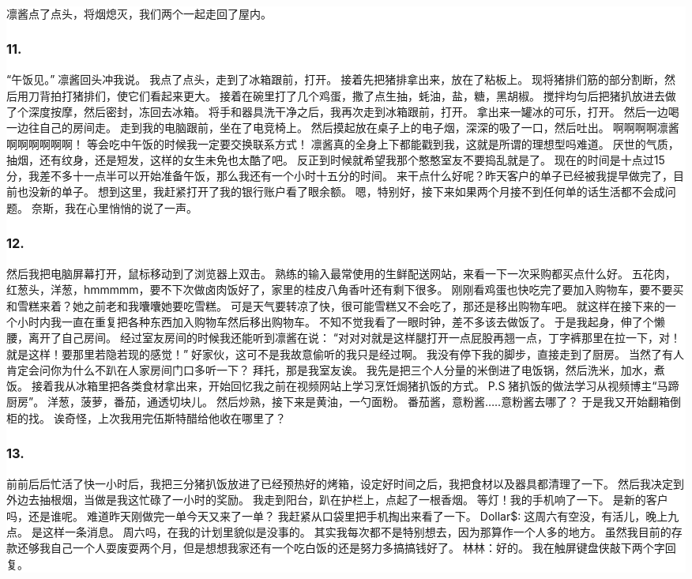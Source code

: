 凛酱点了点头，将烟熄灭，我们两个一起走回了屋内。
### 11.
“午饭见。” 凛酱回头冲我说。
我点了点头，走到了冰箱跟前，打开。
接着先把猪排拿出来，放在了粘板上。
现将猪排们筋的部分割断，然后用刀背拍打猪排们，使它们看起来更大。
接着在碗里打了几个鸡蛋，撒了点生抽，蚝油，盐，糖，黑胡椒。
搅拌均匀后把猪扒放进去做了个深度按摩，然后密封，冻回去冰箱。
将手和器具洗干净之后，我再次走到冰箱跟前，打开。
拿出来一罐冰的可乐，打开。
然后一边喝一边往自己的房间走。
走到我的电脑跟前，坐在了电竞椅上。
然后摸起放在桌子上的电子烟，深深的吸了一口，然后吐出。
啊啊啊啊凛酱啊啊啊啊啊啊！
等会吃中午饭的时候我一定要交换联系方式！
凛酱真的全身上下都能戳到我，这就是所谓的理想型吗难道。
厌世的气质，抽烟，还有纹身，还是短发，这样的女生未免也太酷了吧。
反正到时候就希望我那个憨憨室友不要捣乱就是了。
现在的时间是十点过15分，我差不多十一点半可以开始准备午饭，那么我还有一个小时十五分的时间。
来干点什么好呢？昨天客户的单子已经被我提早做完了，目前也没新的单子。
想到这里，我赶紧打开了我的银行账户看了眼余额。
嗯，特别好，接下来如果两个月接不到任何单的话生活都不会成问题。
奈斯，我在心里悄悄的说了一声。
### 12.
然后我把电脑屏幕打开，鼠标移动到了浏览器上双击。
熟练的输入最常使用的生鲜配送网站，来看一下一次采购都买点什么好。
五花肉，红葱头，洋葱，hmmmmm，要不下次做卤肉饭好了，家里的桂皮八角香叶还有剩下很多。
刚刚看鸡蛋也快吃完了要加入购物车，要不要买和雪糕来着？她之前老和我囔囔她要吃雪糕。
可是天气要转凉了快，很可能雪糕又不会吃了，那还是移出购物车吧。
就这样在接下来的一个小时内我一直在重复把各种东西加入购物车然后移出购物车。
不知不觉我看了一眼时钟，差不多该去做饭了。
于是我起身，伸了个懒腰，离开了自己房间。
经过室友房间的时候我还能听到凛酱在说：
“对对对就是这样腿打开一点屁股再翘一点，丁字裤那里在拉一下，对！就是这样！要那里若隐若现的感觉！”
好家伙，这可不是我故意偷听的我只是经过啊。
我没有停下我的脚步，直接走到了厨房。
当然了有人肯定会问你为什么不趴在人家房间门口多听一下？
拜托，那是我室友诶。
我先是把三个人分量的米倒进了电饭锅，然后洗米，加水，煮饭。
接着我从冰箱里把各类食材拿出来，开始回忆我之前在视频网站上学习烹饪焗猪扒饭的方式。
P.S 猪扒饭的做法学习从视频博主“马蹄厨房”。
洋葱，菠萝，番茄，通透切块儿。
然后炒熟，接下来是黄油，一勺面粉。
番茄酱，意粉酱…..意粉酱去哪了？
于是我又开始翻箱倒柜的找。
诶奇怪，上次我用完伍斯特醋给他收在哪里了？
### 13.
前前后后忙活了快一小时后，我把三分猪扒饭放进了已经预热好的烤箱，设定好时间之后，我把食材以及器具都清理了一下。
然后我决定到外边去抽根烟，当做是我这忙碌了一小时的奖励。
我走到阳台，趴在护栏上，点起了一根香烟。
等灯！我的手机响了一下。
是新的客户吗，还是谁呢。
难道昨天刚做完一单今天又来了一单？
我赶紧从口袋里把手机掏出来看了一下。
Dollar$: 这周六有空没，有活儿，晚上九点。
是这样一条消息。
周六吗，在我的计划里貌似是没事的。
其实我每次都不是特别想去，因为那算作一个人多的地方。
虽然我目前的存款还够我自己一个人耍废耍两个月，但是想想我家还有一个吃白饭的还是努力多搞搞钱好了。
林林：好的。
我在触屏键盘侠敲下两个字回复。
